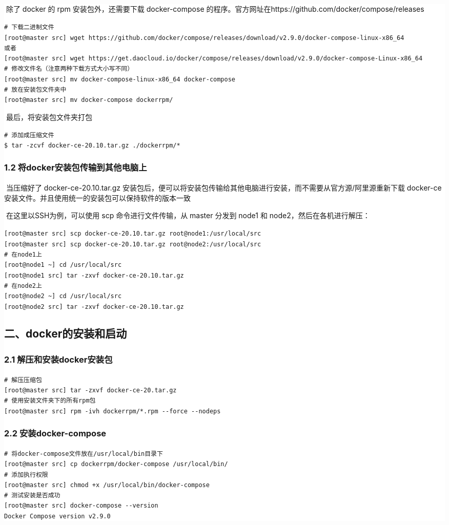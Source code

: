 ​	除了 docker 的 rpm 安装包外，还需要下载 docker-compose 的程序。官方网址在https://github.com/docker/compose/releases

```shell
# 下载二进制文件
[root@master src] wget https://github.com/docker/compose/releases/download/v2.9.0/docker-compose-linux-x86_64
或者
[root@master src] wget https://get.daocloud.io/docker/compose/releases/download/v2.9.0/docker-compose-Linux-x86_64
# 修改文件名（注意两种下载方式大小写不同）
[root@master src] mv docker-compose-linux-x86_64 docker-compose
# 放在安装包文件夹中
[root@master src] mv docker-compose dockerrpm/
```

​	最后，将安装包文件夹打包

```shell
# 添加成压缩文件
$ tar -zcvf docker-ce-20.10.tar.gz ./dockerrpm/*
```

### 1.2 将docker安装包传输到其他电脑上

​	当压缩好了 docker-ce-20.10.tar.gz 安装包后，便可以将安装包传输给其他电脑进行安装，而不需要从官方源/阿里源重新下载 docker-ce 安装文件。并且使用统一的安装包可以保持软件的版本一致

​	在这里以SSH为例，可以使用 scp 命令进行文件传输，从 master 分发到 node1 和 node2，然后在各机进行解压：

```shell
[root@master src] scp docker-ce-20.10.tar.gz root@node1:/usr/local/src
[root@master src] scp docker-ce-20.10.tar.gz root@node2:/usr/local/src
# 在node1上
[root@node1 ~] cd /usr/local/src
[root@node1 src] tar -zxvf docker-ce-20.10.tar.gz
# 在node2上
[root@node2 ~] cd /usr/local/src
[root@node2 src] tar -zxvf docker-ce-20.10.tar.gz
```

## 二、docker的安装和启动

### 2.1 解压和安装docker安装包

```shell
# 解压压缩包
[root@master src] tar -zxvf docker-ce-20.tar.gz
# 使用安装文件夹下的所有rpm包
[root@master src] rpm -ivh dockerrpm/*.rpm --force --nodeps
```

### 2.2 安装docker-compose

```shell
# 将docker-compose文件放在/usr/local/bin目录下
[root@master src] cp dockerrpm/docker-compose /usr/local/bin/
# 添加执行权限
[root@master src] chmod +x /usr/local/bin/docker-compose
# 测试安装是否成功
[root@master src] docker-compose --version
Docker Compose version v2.9.0
```
